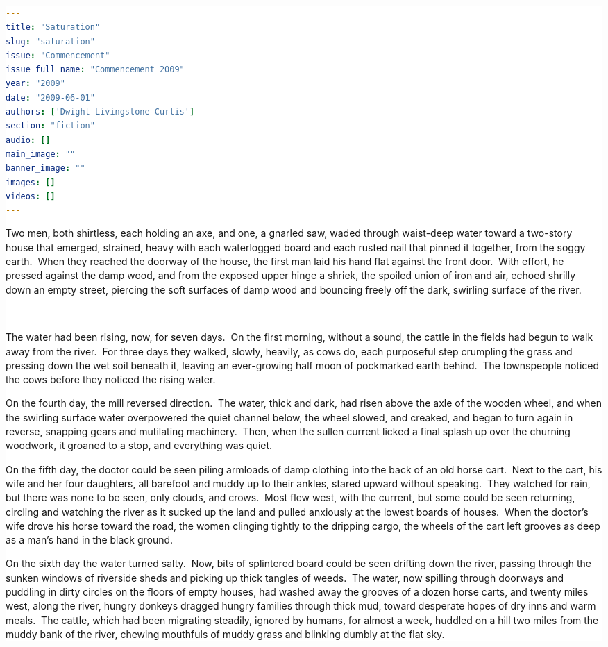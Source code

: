 ```yaml
---
title: "Saturation"
slug: "saturation"
issue: "Commencement"
issue_full_name: "Commencement 2009"
year: "2009"
date: "2009-06-01"
authors: ['Dwight Livingstone Curtis']
section: "fiction"
audio: []
main_image: ""
banner_image: ""
images: []
videos: []
---
```

Two men, both shirtless, each holding an axe, and one, a gnarled saw, waded through waist-deep water toward a two-story house that emerged, strained, heavy with each waterlogged board and each rusted nail that pinned it together, from the soggy earth.  When they reached the doorway of the house, the first man laid his hand flat against the front door.  With effort, he pressed against the damp wood, and from the exposed upper hinge a shriek, the spoiled union of iron and air, echoed shrilly down an empty street, piercing the soft surfaces of damp wood and bouncing freely off the dark, swirling surface of the river. 

  

 The water had been rising, now, for seven days.  On the first morning, without a sound, the cattle in the fields had begun to walk away from the river.  For three days they walked, slowly, heavily, as cows do, each purposeful step crumpling the grass and pressing down the wet soil beneath it, leaving an ever-growing half moon of pockmarked earth behind.  The townspeople noticed the cows before they noticed the rising water.

 On the fourth day, the mill reversed direction.  The water, thick and dark, had risen above the axle of the wooden wheel, and when the swirling surface water overpowered the quiet channel below, the wheel slowed, and creaked, and began to turn again in reverse, snapping gears and mutilating machinery.  Then, when the sullen current licked a final splash up over the churning woodwork, it groaned to a stop, and everything was quiet.

 On the fifth day, the doctor could be seen piling armloads of damp clothing into the back of an old horse cart.  Next to the cart, his wife and her four daughters, all barefoot and muddy up to their ankles, stared upward without speaking.  They watched for rain, but there was none to be seen, only clouds, and crows.  Most flew west, with the current, but some could be seen returning, circling and watching the river as it sucked up the land and pulled anxiously at the lowest boards of houses.  When the doctor’s wife drove his horse toward the road, the women clinging tightly to the dripping cargo, the wheels of the cart left grooves as deep as a man’s hand in the black ground.

 On the sixth day the water turned salty.  Now, bits of splintered board could be seen drifting down the river, passing through the sunken windows of riverside sheds and picking up thick tangles of weeds.  The water, now spilling through doorways and puddling in dirty circles on the floors of empty houses, had washed away the grooves of a dozen horse carts, and twenty miles west, along the river, hungry donkeys dragged hungry families through thick mud, toward desperate hopes of dry inns and warm meals.  The cattle, which had been migrating steadily, ignored by humans, for almost a week, huddled on a hill two miles from the muddy bank of the river, chewing mouthfuls of muddy grass and blinking dumbly at the flat sky.
